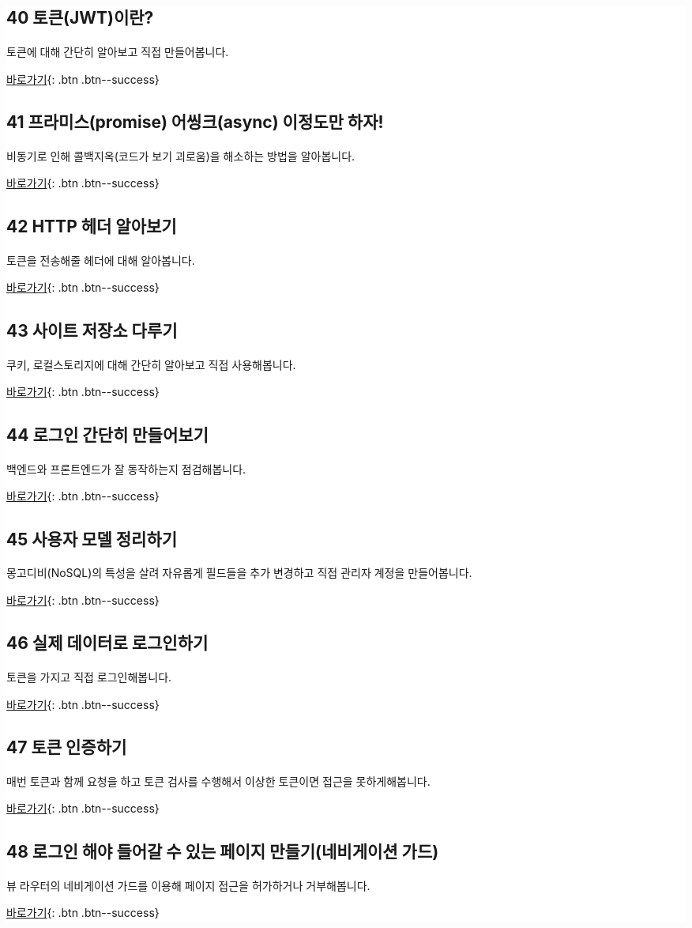 ## 40 토큰(JWT)이란?

토큰에 대해 간단히 알아보고 직접 만들어봅니다.

[바로가기](/nemv/nemv-040-hello-token/){: .btn .btn--success}

## 41 프라미스(promise) 어씽크(async) 이정도만 하자!

비동기로 인해 콜백지옥(코드가 보기 괴로움)을 해소하는 방법을 알아봅니다.

[바로가기](/nemv/nemv-041-promise-async/){: .btn .btn--success}

## 42 HTTP 헤더 알아보기

토큰을 전송해줄 헤더에 대해 알아봅니다.

[바로가기](/nemv/nemv-042-http-header/){: .btn .btn--success}

## 43 사이트 저장소 다루기

쿠키, 로컬스토리지에 대해 간단히 알아보고 직접 사용해봅니다.

[바로가기](/nemv/nemv-043-localstorage/){: .btn .btn--success}

## 44 로그인 간단히 만들어보기

백엔드와 프론트엔드가 잘 동작하는지 점검해봅니다.

[바로가기](/nemv/nemv-044-sign-in/){: .btn .btn--success}

## 45 사용자 모델 정리하기

몽고디비(NoSQL)의 특성을 살려 자유롭게 필드들을 추가 변경하고 직접 관리자 계정을 만들어봅니다.

[바로가기](/nemv/nemv-045-user-model/){: .btn .btn--success}

## 46 실제 데이터로 로그인하기

토큰을 가지고 직접 로그인해봅니다.

[바로가기](/nemv/nemv-046-sign-in-api/){: .btn .btn--success}

## 47 토큰 인증하기

매번 토큰과 함께 요청을 하고 토큰 검사를 수행해서 이상한 토큰이면 접근을 못하게해봅니다.

[바로가기](/nemv/nemv-047-token-send/){: .btn .btn--success}

## 48 로그인 해야 들어갈 수 있는 페이지 만들기(네비게이션 가드)

뷰 라우터의 네비게이션 가드를 이용해 페이지 접근을 허가하거나 거부해봅니다.

[바로가기](/nemv/nemv-048-auth-guard/){: .btn .btn--success}
